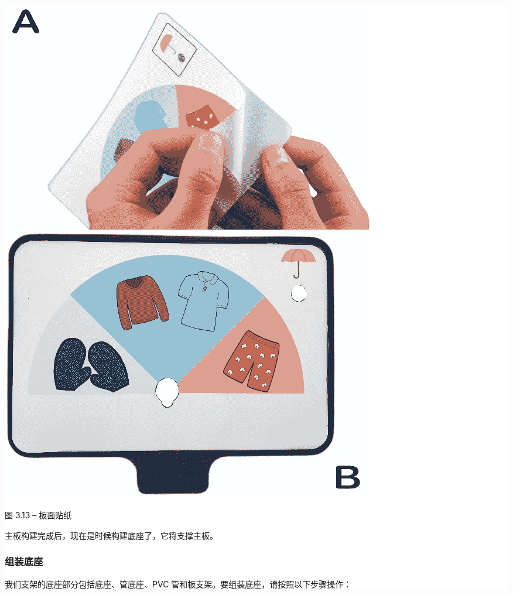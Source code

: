 ![图 3.13 – 板面贴纸](img/B21282_03_13.jpg)

图 3.13 – 板面贴纸

主板构建完成后，现在是时候构建底座了，它将支撑主板。

### 组装底座

我们支架的底座部分包括底座、管底座、PVC 管和板支架。要组装底座，请按照以下步骤操作：
